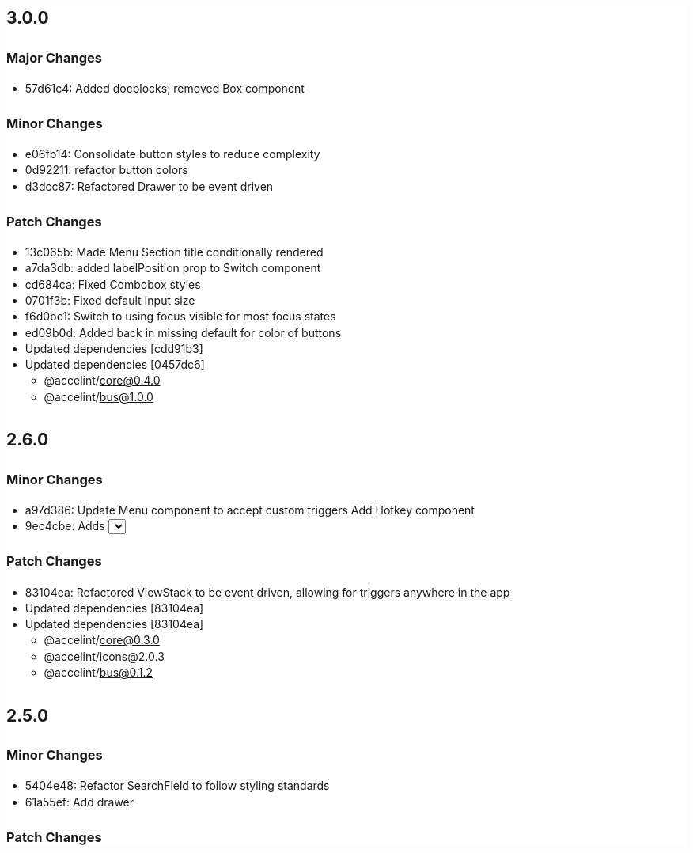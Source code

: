 ## 3.0.0

### Major Changes

- 57d61c4: Added docblocks; removed Box component

### Minor Changes

- e06fb14: Consolidate button styles to reduce complexity
- 0d92211: refactor button colors
- d3dcc87: Refactored Drawer to be event driven

### Patch Changes

- 13c065b: Made Menu Section title conditionally rendered
- a7da3db: added labelPosition prop to Switch component
- cd684ca: Fixed Combobox styles
- 0701f3b: Fixed default Input size
- f6d0be1: Switch to using focus visible for most focus states
- ed09b0d: Added back in missing default for color of buttons
- Updated dependencies [cdd91b3]
- Updated dependencies [0457dc6]
  - @accelint/core@0.4.0
  - @accelint/bus@1.0.0

## 2.6.0

### Minor Changes

- a97d386: Update Menu component to accept custom triggers
  Add Hotkey component
- 9ec4cbe: Adds <select> component

### Patch Changes

- 83104ea: Refactored ViewStack to be event driven, allowing for triggers anywhere in the app
- Updated dependencies [83104ea]
- Updated dependencies [83104ea]
  - @accelint/core@0.3.0
  - @accelint/icons@2.0.3
  - @accelint/bus@0.1.2

## 2.5.0

### Minor Changes

- 5404e48: Refactor SearchField to follow styling standards
- 61a55ef: Add drawer

### Patch Changes
